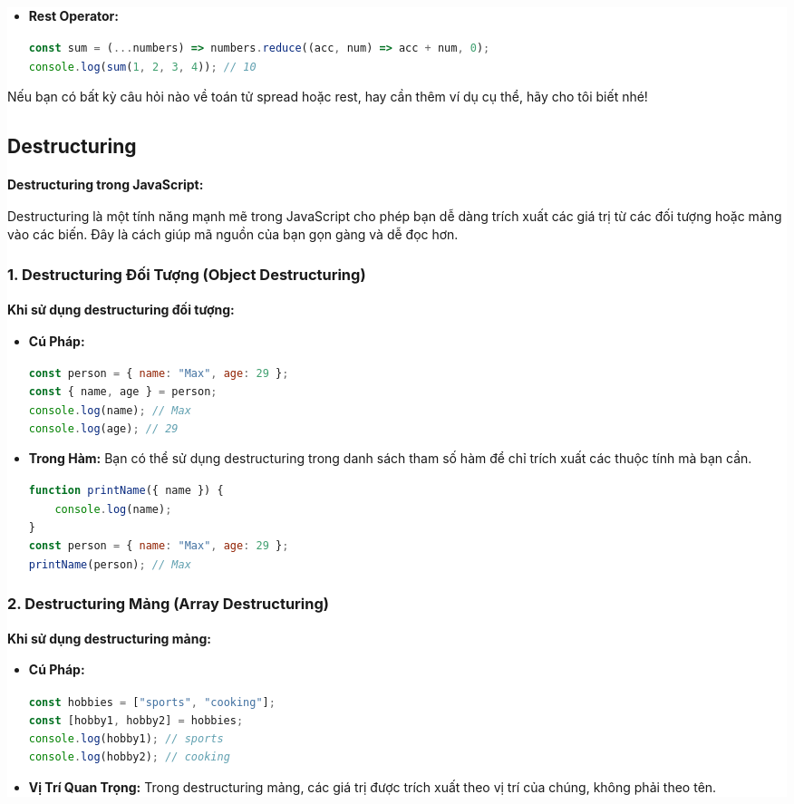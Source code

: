 -   **Rest Operator:**

    ```javascript
    const sum = (...numbers) => numbers.reduce((acc, num) => acc + num, 0);
    console.log(sum(1, 2, 3, 4)); // 10
    ```

Nếu bạn có bất kỳ câu hỏi nào về toán tử spread hoặc rest, hay cần thêm ví dụ cụ thể, hãy cho tôi biết nhé!

## Destructuring

**Destructuring trong JavaScript:**

Destructuring là một tính năng mạnh mẽ trong JavaScript cho phép bạn dễ dàng trích xuất các giá trị từ các đối tượng hoặc mảng vào các biến. Đây là cách giúp mã nguồn của bạn gọn gàng và dễ đọc hơn.

### 1. Destructuring Đối Tượng (Object Destructuring)

**Khi sử dụng destructuring đối tượng:**

-   **Cú Pháp:**

    ```javascript
    const person = { name: "Max", age: 29 };
    const { name, age } = person;
    console.log(name); // Max
    console.log(age); // 29
    ```

-   **Trong Hàm:**
    Bạn có thể sử dụng destructuring trong danh sách tham số hàm để chỉ trích xuất các thuộc tính mà bạn cần.

    ```javascript
    function printName({ name }) {
        console.log(name);
    }
    const person = { name: "Max", age: 29 };
    printName(person); // Max
    ```

### 2. Destructuring Mảng (Array Destructuring)

**Khi sử dụng destructuring mảng:**

-   **Cú Pháp:**

    ```javascript
    const hobbies = ["sports", "cooking"];
    const [hobby1, hobby2] = hobbies;
    console.log(hobby1); // sports
    console.log(hobby2); // cooking
    ```

-   **Vị Trí Quan Trọng:**
    Trong destructuring mảng, các giá trị được trích xuất theo vị trí của chúng, không phải theo tên.
